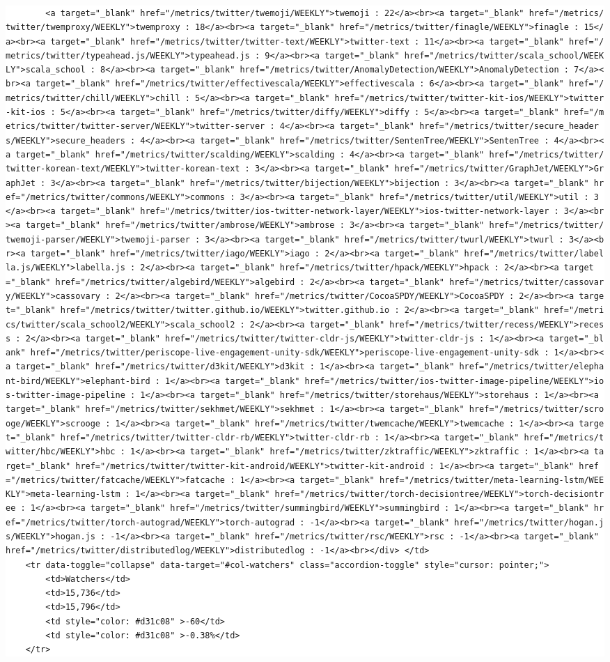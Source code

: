             <a target="_blank" href="/metrics/twitter/twemoji/WEEKLY">twemoji : 22</a><br><a target="_blank" href="/metrics/twitter/twemproxy/WEEKLY">twemproxy : 18</a><br><a target="_blank" href="/metrics/twitter/finagle/WEEKLY">finagle : 15</a><br><a target="_blank" href="/metrics/twitter/twitter-text/WEEKLY">twitter-text : 11</a><br><a target="_blank" href="/metrics/twitter/typeahead.js/WEEKLY">typeahead.js : 9</a><br><a target="_blank" href="/metrics/twitter/scala_school/WEEKLY">scala_school : 8</a><br><a target="_blank" href="/metrics/twitter/AnomalyDetection/WEEKLY">AnomalyDetection : 7</a><br><a target="_blank" href="/metrics/twitter/effectivescala/WEEKLY">effectivescala : 6</a><br><a target="_blank" href="/metrics/twitter/chill/WEEKLY">chill : 5</a><br><a target="_blank" href="/metrics/twitter/twitter-kit-ios/WEEKLY">twitter-kit-ios : 5</a><br><a target="_blank" href="/metrics/twitter/diffy/WEEKLY">diffy : 5</a><br><a target="_blank" href="/metrics/twitter/twitter-server/WEEKLY">twitter-server : 4</a><br><a target="_blank" href="/metrics/twitter/secure_headers/WEEKLY">secure_headers : 4</a><br><a target="_blank" href="/metrics/twitter/SentenTree/WEEKLY">SentenTree : 4</a><br><a target="_blank" href="/metrics/twitter/scalding/WEEKLY">scalding : 4</a><br><a target="_blank" href="/metrics/twitter/twitter-korean-text/WEEKLY">twitter-korean-text : 3</a><br><a target="_blank" href="/metrics/twitter/GraphJet/WEEKLY">GraphJet : 3</a><br><a target="_blank" href="/metrics/twitter/bijection/WEEKLY">bijection : 3</a><br><a target="_blank" href="/metrics/twitter/commons/WEEKLY">commons : 3</a><br><a target="_blank" href="/metrics/twitter/util/WEEKLY">util : 3</a><br><a target="_blank" href="/metrics/twitter/ios-twitter-network-layer/WEEKLY">ios-twitter-network-layer : 3</a><br><a target="_blank" href="/metrics/twitter/ambrose/WEEKLY">ambrose : 3</a><br><a target="_blank" href="/metrics/twitter/twemoji-parser/WEEKLY">twemoji-parser : 3</a><br><a target="_blank" href="/metrics/twitter/twurl/WEEKLY">twurl : 3</a><br><a target="_blank" href="/metrics/twitter/iago/WEEKLY">iago : 2</a><br><a target="_blank" href="/metrics/twitter/labella.js/WEEKLY">labella.js : 2</a><br><a target="_blank" href="/metrics/twitter/hpack/WEEKLY">hpack : 2</a><br><a target="_blank" href="/metrics/twitter/algebird/WEEKLY">algebird : 2</a><br><a target="_blank" href="/metrics/twitter/cassovary/WEEKLY">cassovary : 2</a><br><a target="_blank" href="/metrics/twitter/CocoaSPDY/WEEKLY">CocoaSPDY : 2</a><br><a target="_blank" href="/metrics/twitter/twitter.github.io/WEEKLY">twitter.github.io : 2</a><br><a target="_blank" href="/metrics/twitter/scala_school2/WEEKLY">scala_school2 : 2</a><br><a target="_blank" href="/metrics/twitter/recess/WEEKLY">recess : 2</a><br><a target="_blank" href="/metrics/twitter/twitter-cldr-js/WEEKLY">twitter-cldr-js : 1</a><br><a target="_blank" href="/metrics/twitter/periscope-live-engagement-unity-sdk/WEEKLY">periscope-live-engagement-unity-sdk : 1</a><br><a target="_blank" href="/metrics/twitter/d3kit/WEEKLY">d3kit : 1</a><br><a target="_blank" href="/metrics/twitter/elephant-bird/WEEKLY">elephant-bird : 1</a><br><a target="_blank" href="/metrics/twitter/ios-twitter-image-pipeline/WEEKLY">ios-twitter-image-pipeline : 1</a><br><a target="_blank" href="/metrics/twitter/storehaus/WEEKLY">storehaus : 1</a><br><a target="_blank" href="/metrics/twitter/sekhmet/WEEKLY">sekhmet : 1</a><br><a target="_blank" href="/metrics/twitter/scrooge/WEEKLY">scrooge : 1</a><br><a target="_blank" href="/metrics/twitter/twemcache/WEEKLY">twemcache : 1</a><br><a target="_blank" href="/metrics/twitter/twitter-cldr-rb/WEEKLY">twitter-cldr-rb : 1</a><br><a target="_blank" href="/metrics/twitter/hbc/WEEKLY">hbc : 1</a><br><a target="_blank" href="/metrics/twitter/zktraffic/WEEKLY">zktraffic : 1</a><br><a target="_blank" href="/metrics/twitter/twitter-kit-android/WEEKLY">twitter-kit-android : 1</a><br><a target="_blank" href="/metrics/twitter/fatcache/WEEKLY">fatcache : 1</a><br><a target="_blank" href="/metrics/twitter/meta-learning-lstm/WEEKLY">meta-learning-lstm : 1</a><br><a target="_blank" href="/metrics/twitter/torch-decisiontree/WEEKLY">torch-decisiontree : 1</a><br><a target="_blank" href="/metrics/twitter/summingbird/WEEKLY">summingbird : 1</a><br><a target="_blank" href="/metrics/twitter/torch-autograd/WEEKLY">torch-autograd : -1</a><br><a target="_blank" href="/metrics/twitter/hogan.js/WEEKLY">hogan.js : -1</a><br><a target="_blank" href="/metrics/twitter/rsc/WEEKLY">rsc : -1</a><br><a target="_blank" href="/metrics/twitter/distributedlog/WEEKLY">distributedlog : -1</a><br></div> </td>
        <tr data-toggle="collapse" data-target="#col-watchers" class="accordion-toggle" style="cursor: pointer;">
            <td>Watchers</td>
            <td>15,736</td>
            <td>15,796</td>
            <td style="color: #d31c08" >-60</td>
            <td style="color: #d31c08" >-0.38%</td>
        </tr>
        